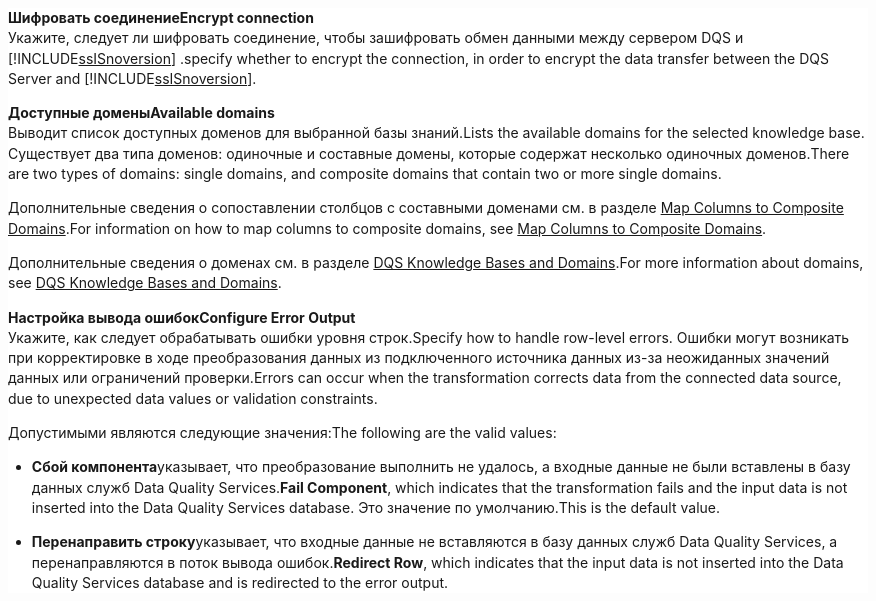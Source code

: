 <span data-ttu-id="8395e-124">**Шифровать соединение**</span><span class="sxs-lookup"><span data-stu-id="8395e-124">**Encrypt connection**</span></span>  
 <span data-ttu-id="8395e-125">Укажите, следует ли шифровать соединение, чтобы зашифровать обмен данными между сервером DQS и [!INCLUDE[ssISnoversion](../includes/ssisnoversion-md.md)] .</span><span class="sxs-lookup"><span data-stu-id="8395e-125">specify whether to encrypt the connection, in order to encrypt the data transfer between the DQS Server and [!INCLUDE[ssISnoversion](../includes/ssisnoversion-md.md)].</span></span>  
  
 <span data-ttu-id="8395e-126">**Доступные домены**</span><span class="sxs-lookup"><span data-stu-id="8395e-126">**Available domains**</span></span>  
 <span data-ttu-id="8395e-127">Выводит список доступных доменов для выбранной базы знаний.</span><span class="sxs-lookup"><span data-stu-id="8395e-127">Lists the available domains for the selected knowledge base.</span></span> <span data-ttu-id="8395e-128">Существует два типа доменов: одиночные и составные домены, которые содержат несколько одиночных доменов.</span><span class="sxs-lookup"><span data-stu-id="8395e-128">There are two types of domains: single domains, and composite domains that contain two or more single domains.</span></span>  
  
 <span data-ttu-id="8395e-129">Дополнительные сведения о сопоставлении столбцов с составными доменами см. в разделе [Map Columns to Composite Domains](data-flow/transformations/map-columns-to-composite-domains.md).</span><span class="sxs-lookup"><span data-stu-id="8395e-129">For information on how to map columns to composite domains, see [Map Columns to Composite Domains](data-flow/transformations/map-columns-to-composite-domains.md).</span></span>  
  
 <span data-ttu-id="8395e-130">Дополнительные сведения о доменах см. в разделе [DQS Knowledge Bases and Domains](../../2014/data-quality-services/dqs-knowledge-bases-and-domains.md).</span><span class="sxs-lookup"><span data-stu-id="8395e-130">For more information about domains, see [DQS Knowledge Bases and Domains](../../2014/data-quality-services/dqs-knowledge-bases-and-domains.md).</span></span>  
  
 <span data-ttu-id="8395e-131">**Настройка вывода ошибок**</span><span class="sxs-lookup"><span data-stu-id="8395e-131">**Configure Error Output**</span></span>  
 <span data-ttu-id="8395e-132">Укажите, как следует обрабатывать ошибки уровня строк.</span><span class="sxs-lookup"><span data-stu-id="8395e-132">Specify how to handle row-level errors.</span></span> <span data-ttu-id="8395e-133">Ошибки могут возникать при корректировке в ходе преобразования данных из подключенного источника данных из-за неожиданных значений данных или ограничений проверки.</span><span class="sxs-lookup"><span data-stu-id="8395e-133">Errors can occur when the transformation corrects data from the connected data source, due to unexpected data values or validation constraints.</span></span>  
  
 <span data-ttu-id="8395e-134">Допустимыми являются следующие значения:</span><span class="sxs-lookup"><span data-stu-id="8395e-134">The following are the valid values:</span></span>  
  
-   <span data-ttu-id="8395e-135">**Сбой компонента**указывает, что преобразование выполнить не удалось, а входные данные не были вставлены в базу данных служб Data Quality Services.</span><span class="sxs-lookup"><span data-stu-id="8395e-135">**Fail Component**, which indicates that the transformation fails and the input data is not inserted into the Data Quality Services database.</span></span> <span data-ttu-id="8395e-136">Это значение по умолчанию.</span><span class="sxs-lookup"><span data-stu-id="8395e-136">This is the default value.</span></span>  
  
-   <span data-ttu-id="8395e-137">**Перенаправить строку**указывает, что входные данные не вставляются в базу данных служб Data Quality Services, а перенаправляются в поток вывода ошибок.</span><span class="sxs-lookup"><span data-stu-id="8395e-137">**Redirect Row**, which indicates that the input data is not inserted into the Data Quality Services database and is redirected to the error output.</span></span>  
  